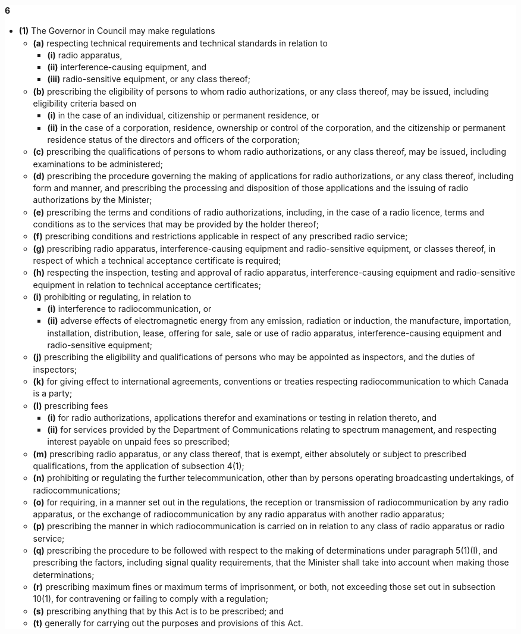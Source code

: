 **6** 

- **(1)** The Governor in Council may make regulations
	- **(a)** respecting technical requirements and technical standards in relation to
		- **(i)** radio apparatus,
		- **(ii)** interference-causing equipment, and
		- **(iii)** radio-sensitive equipment,
or any class thereof;
	- **(b)** prescribing the eligibility of persons to whom radio authorizations, or any class thereof, may be issued, including eligibility criteria based on
		- **(i)** in the case of an individual, citizenship or permanent residence, or
		- **(ii)** in the case of a corporation, residence, ownership or control of the corporation, and the citizenship or permanent residence status of the directors and officers of the corporation;
	- **(c)** prescribing the qualifications of persons to whom radio authorizations, or any class thereof, may be issued, including examinations to be administered;
	- **(d)** prescribing the procedure governing the making of applications for radio authorizations, or any class thereof, including form and manner, and prescribing the processing and disposition of those applications and the issuing of radio authorizations by the Minister;
	- **(e)** prescribing the terms and conditions of radio authorizations, including, in the case of a radio licence, terms and conditions as to the services that may be provided by the holder thereof;
	- **(f)** prescribing conditions and restrictions applicable in respect of any prescribed radio service;
	- **(g)** prescribing radio apparatus, interference-causing equipment and radio-sensitive equipment, or classes thereof, in respect of which a technical acceptance certificate is required;
	- **(h)** respecting the inspection, testing and approval of radio apparatus, interference-causing equipment and radio-sensitive equipment in relation to technical acceptance certificates;
	- **(i)** prohibiting or regulating, in relation to
		- **(i)** interference to radiocommunication, or
		- **(ii)** adverse effects of electromagnetic energy from any emission, radiation or induction,
the manufacture, importation, installation, distribution, lease, offering for sale, sale or use of radio apparatus, interference-causing equipment and radio-sensitive equipment;
	- **(j)** prescribing the eligibility and qualifications of persons who may be appointed as inspectors, and the duties of inspectors;
	- **(k)** for giving effect to international agreements, conventions or treaties respecting radiocommunication to which Canada is a party;
	- **(l)** prescribing fees
		- **(i)** for radio authorizations, applications therefor and examinations or testing in relation thereto, and
		- **(ii)** for services provided by the Department of Communications relating to spectrum management,
and respecting interest payable on unpaid fees so prescribed;
	- **(m)** prescribing radio apparatus, or any class thereof, that is exempt, either absolutely or subject to prescribed qualifications, from the application of subsection 4(1);
	- **(n)** prohibiting or regulating the further telecommunication, other than by persons operating broadcasting undertakings, of radiocommunications;
	- **(o)** for requiring, in a manner set out in the regulations, the reception or transmission of radiocommunication by any radio apparatus, or the exchange of radiocommunication by any radio apparatus with another radio apparatus;
	- **(p)** prescribing the manner in which radiocommunication is carried on in relation to any class of radio apparatus or radio service;
	- **(q)** prescribing the procedure to be followed with respect to the making of determinations under paragraph 5(1)(l), and prescribing the factors, including signal quality requirements, that the Minister shall take into account when making those determinations;
	- **(r)** prescribing maximum fines or maximum terms of imprisonment, or both, not exceeding those set out in subsection 10(1), for contravening or failing to comply with a regulation;
	- **(s)** prescribing anything that by this Act is to be prescribed; and
	- **(t)** generally for carrying out the purposes and provisions of this Act.
